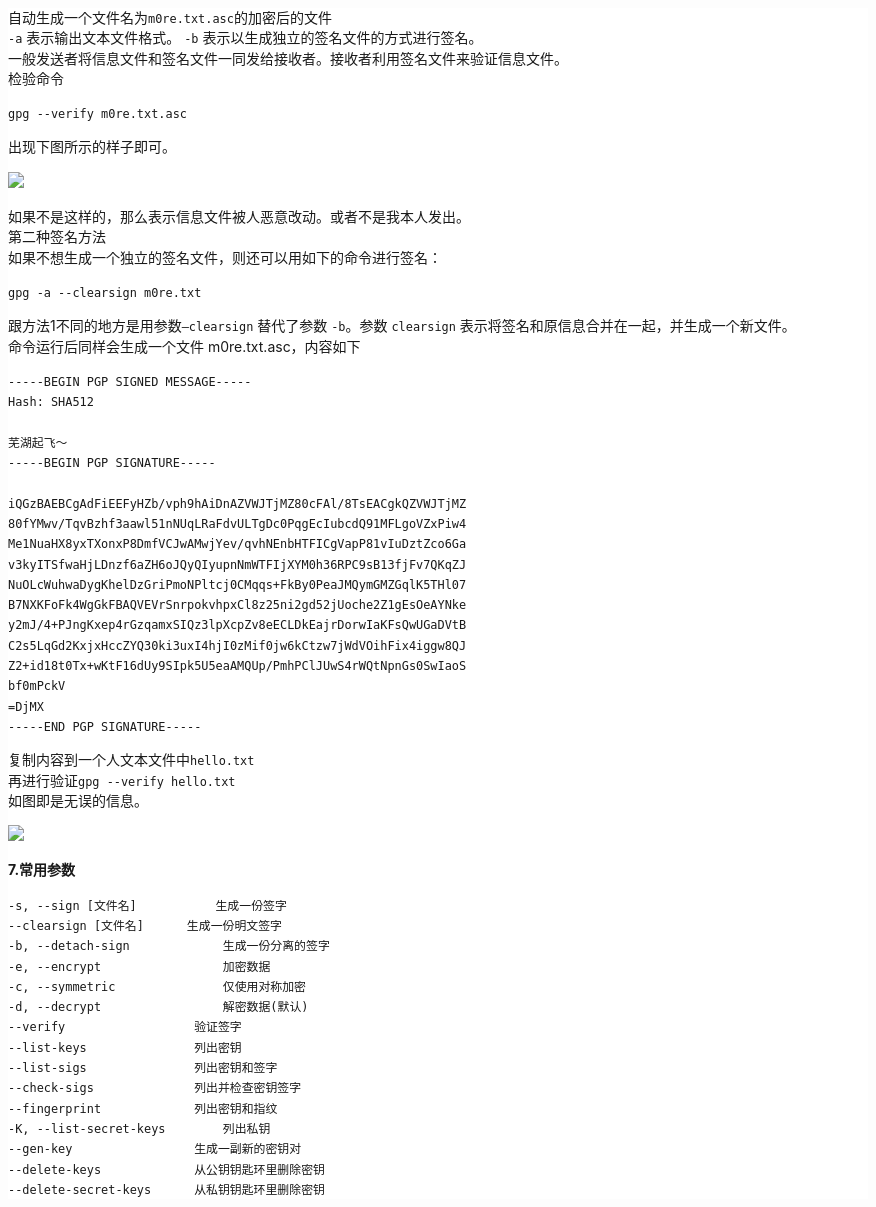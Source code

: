 自动生成一个文件名为`m0re.txt.asc`的加密后的文件<br>`-a` 表示输出文本文件格式。 `-b` 表示以生成独立的签名文件的方式进行签名。<br>
一般发送者将信息文件和签名文件一同发给接收者。接收者利用签名文件来验证信息文件。<br>
检验命令

```
gpg --verify m0re.txt.asc
```

出现下图所示的样子即可。

[![](https://p3.ssl.qhimg.com/t01bddd08e7a003492e.png)](https://p3.ssl.qhimg.com/t01bddd08e7a003492e.png)

如果不是这样的，那么表示信息文件被人恶意改动。或者不是我本人发出。<br>
第二种签名方法<br>
如果不想生成一个独立的签名文件，则还可以用如下的命令进行签名：

```
gpg -a --clearsign m0re.txt
```

跟方法1不同的地方是用参数`–clearsign` 替代了参数 `-b`。参数 `clearsign` 表示将签名和原信息合并在一起，并生成一个新文件。<br>
命令运行后同样会生成一个文件 m0re.txt.asc，内容如下

```
-----BEGIN PGP SIGNED MESSAGE-----
Hash: SHA512

芜湖起飞～
-----BEGIN PGP SIGNATURE-----

iQGzBAEBCgAdFiEEFyHZb/vph9hAiDnAZVWJTjMZ80cFAl/8TsEACgkQZVWJTjMZ
80fYMwv/TqvBzhf3aawl51nNUqLRaFdvULTgDc0PqgEcIubcdQ91MFLgoVZxPiw4
Me1NuaHX8yxTXonxP8DmfVCJwAMwjYev/qvhNEnbHTFICgVapP81vIuDztZco6Ga
v3kyITSfwaHjLDnzf6aZH6oJQyQIyupnNmWTFIjXYM0h36RPC9sB13fjFv7QKqZJ
NuOLcWuhwaDygKhelDzGriPmoNPltcj0CMqqs+FkBy0PeaJMQymGMZGqlK5THl07
B7NXKFoFk4WgGkFBAQVEVrSnrpokvhpxCl8z25ni2gd52jUoche2Z1gEsOeAYNke
y2mJ/4+PJngKxep4rGzqamxSIQz3lpXcpZv8eECLDkEajrDorwIaKFsQwUGaDVtB
C2s5LqGd2KxjxHccZYQ30ki3uxI4hjI0zMif0jw6kCtzw7jWdVOihFix4iggw8QJ
Z2+id18t0Tx+wKtF16dUy9SIpk5U5eaAMQUp/PmhPClJUwS4rWQtNpnGs0SwIaoS
bf0mPckV
=DjMX
-----END PGP SIGNATURE-----
```

复制内容到一个人文本文件中`hello.txt`<br>
再进行验证`gpg --verify hello.txt`<br>
如图即是无误的信息。

[![](https://p5.ssl.qhimg.com/t01ab64f84222694ca3.png)](https://p5.ssl.qhimg.com/t01ab64f84222694ca3.png)

**7.常用参数**

```
-s, --sign [文件名]           生成一份签字
--clearsign [文件名]      生成一份明文签字
-b, --detach-sign             生成一份分离的签字
-e, --encrypt                 加密数据
-c, --symmetric               仅使用对称加密
-d, --decrypt                 解密数据(默认)
--verify                  验证签字
--list-keys               列出密钥
--list-sigs               列出密钥和签字
--check-sigs              列出并检查密钥签字
--fingerprint             列出密钥和指纹
-K, --list-secret-keys        列出私钥
--gen-key                 生成一副新的密钥对
--delete-keys             从公钥钥匙环里删除密钥
--delete-secret-keys      从私钥钥匙环里删除密钥
```